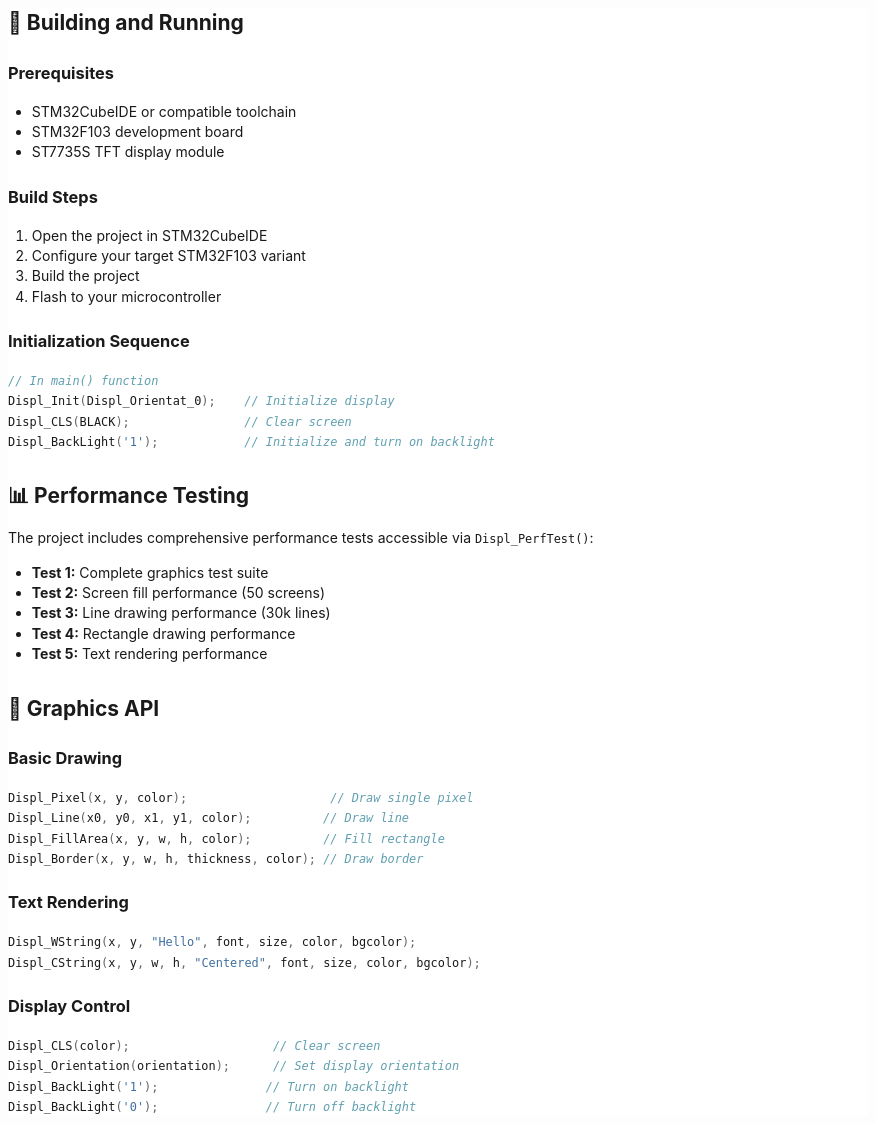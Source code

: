## 🔨 Building and Running

### Prerequisites
- STM32CubeIDE or compatible toolchain
- STM32F103 development board
- ST7735S TFT display module

### Build Steps
1. Open the project in STM32CubeIDE
2. Configure your target STM32F103 variant
3. Build the project
4. Flash to your microcontroller

### Initialization Sequence
```c
// In main() function
Displ_Init(Displ_Orientat_0);    // Initialize display
Displ_CLS(BLACK);                // Clear screen
Displ_BackLight('1');            // Initialize and turn on backlight
```

## 📊 Performance Testing

The project includes comprehensive performance tests accessible via `Displ_PerfTest()`:

- **Test 1:** Complete graphics test suite
- **Test 2:** Screen fill performance (50 screens)
- **Test 3:** Line drawing performance (30k lines)
- **Test 4:** Rectangle drawing performance
- **Test 5:** Text rendering performance

## 🎨 Graphics API

### Basic Drawing
```c
Displ_Pixel(x, y, color);                    // Draw single pixel
Displ_Line(x0, y0, x1, y1, color);          // Draw line
Displ_FillArea(x, y, w, h, color);          // Fill rectangle
Displ_Border(x, y, w, h, thickness, color); // Draw border
```

### Text Rendering
```c
Displ_WString(x, y, "Hello", font, size, color, bgcolor);
Displ_CString(x, y, w, h, "Centered", font, size, color, bgcolor);
```

### Display Control
```c
Displ_CLS(color);                    // Clear screen
Displ_Orientation(orientation);      // Set display orientation
Displ_BackLight('1');               // Turn on backlight
Displ_BackLight('0');               // Turn off backlight
```
